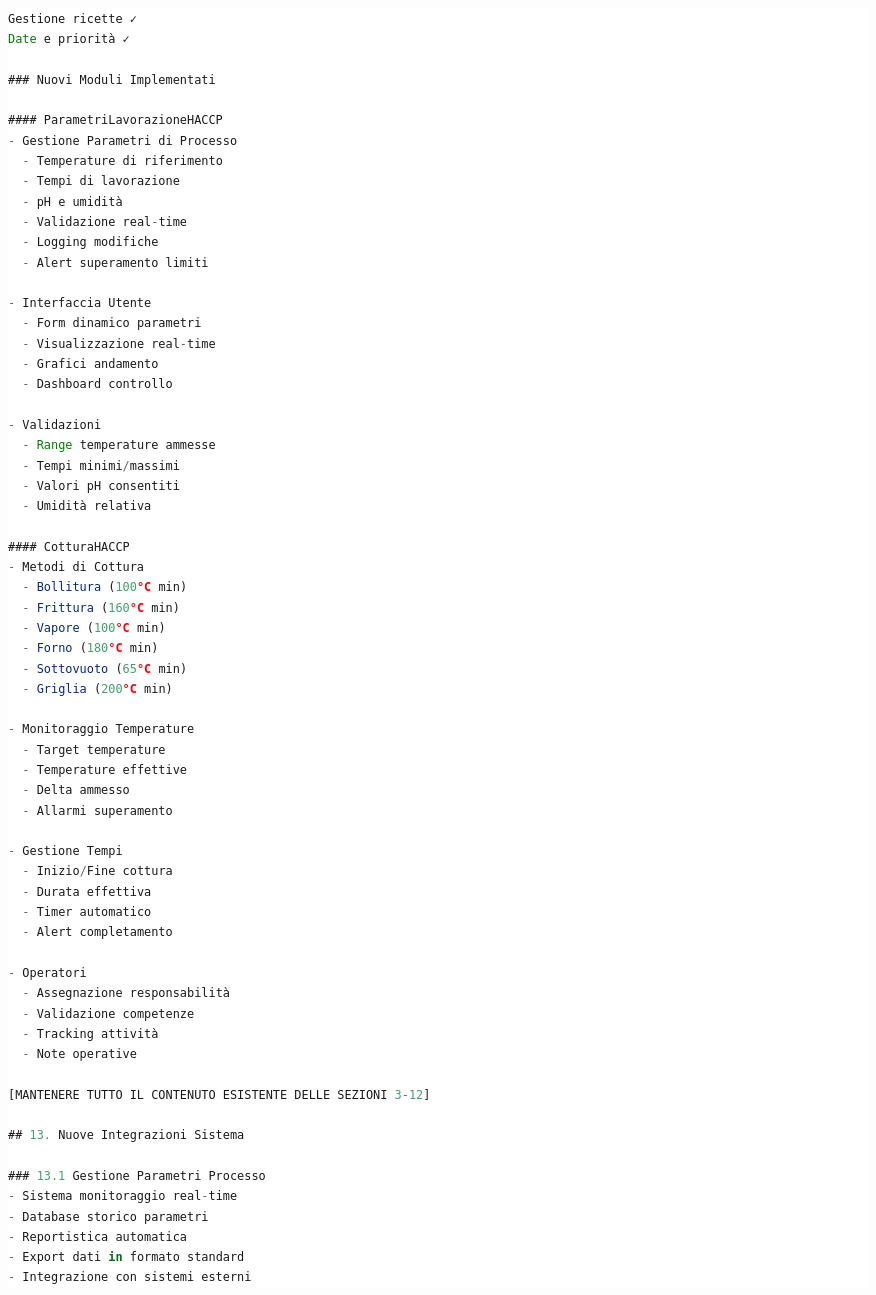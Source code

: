 ```javascript
Gestione ricette ✓
Date e priorità ✓

### Nuovi Moduli Implementati

#### ParametriLavorazioneHACCP
- Gestione Parametri di Processo
  - Temperature di riferimento
  - Tempi di lavorazione
  - pH e umidità
  - Validazione real-time
  - Logging modifiche
  - Alert superamento limiti

- Interfaccia Utente
  - Form dinamico parametri
  - Visualizzazione real-time
  - Grafici andamento
  - Dashboard controllo

- Validazioni
  - Range temperature ammesse
  - Tempi minimi/massimi
  - Valori pH consentiti
  - Umidità relativa

#### CotturaHACCP
- Metodi di Cottura
  - Bollitura (100°C min)
  - Frittura (160°C min)
  - Vapore (100°C min)
  - Forno (180°C min)
  - Sottovuoto (65°C min)
  - Griglia (200°C min)

- Monitoraggio Temperature
  - Target temperature
  - Temperature effettive
  - Delta ammesso
  - Allarmi superamento

- Gestione Tempi
  - Inizio/Fine cottura
  - Durata effettiva
  - Timer automatico
  - Alert completamento

- Operatori
  - Assegnazione responsabilità
  - Validazione competenze
  - Tracking attività
  - Note operative

[MANTENERE TUTTO IL CONTENUTO ESISTENTE DELLE SEZIONI 3-12]

## 13. Nuove Integrazioni Sistema

### 13.1 Gestione Parametri Processo
- Sistema monitoraggio real-time
- Database storico parametri
- Reportistica automatica
- Export dati in formato standard
- Integrazione con sistemi esterni
```